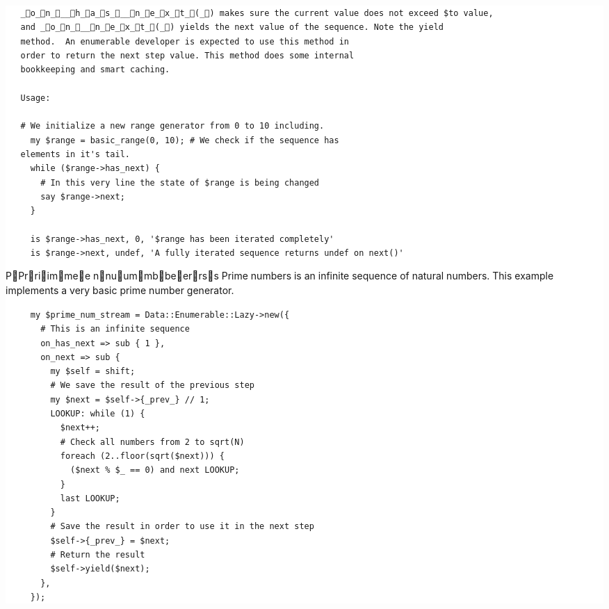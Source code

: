        _o_n___h_a_s___n_e_x_t_(_) makes sure the current value does not exceed $to value,
       and _o_n___n_e_x_t_(_) yields the next value of the sequence. Note the yield
       method.  An enumerable developer is expected to use this method in
       order to return the next step value. This method does some internal
       bookkeeping and smart caching.

       Usage:

       # We initialize a new range generator from 0 to 10 including.
         my $range = basic_range(0, 10); # We check if the sequence has
       elements in it's tail.
         while ($range->has_next) {
           # In this very line the state of $range is being changed
           say $range->next;
         }

         is $range->has_next, 0, '$range has been iterated completely'
         is $range->next, undef, 'A fully iterated sequence returns undef on next()'

   PPrriimmee nnuummbbeerrss
       Prime numbers is an infinite sequence of natural numbers. This example
       implements a very basic prime number generator.

         my $prime_num_stream = Data::Enumerable::Lazy->new({
           # This is an infinite sequence
           on_has_next => sub { 1 },
           on_next => sub {
             my $self = shift;
             # We save the result of the previous step
             my $next = $self->{_prev_} // 1;
             LOOKUP: while (1) {
               $next++;
               # Check all numbers from 2 to sqrt(N)
               foreach (2..floor(sqrt($next))) {
                 ($next % $_ == 0) and next LOOKUP;
               }
               last LOOKUP;
             }
             # Save the result in order to use it in the next step
             $self->{_prev_} = $next;
             # Return the result
             $self->yield($next);
           },
         });
